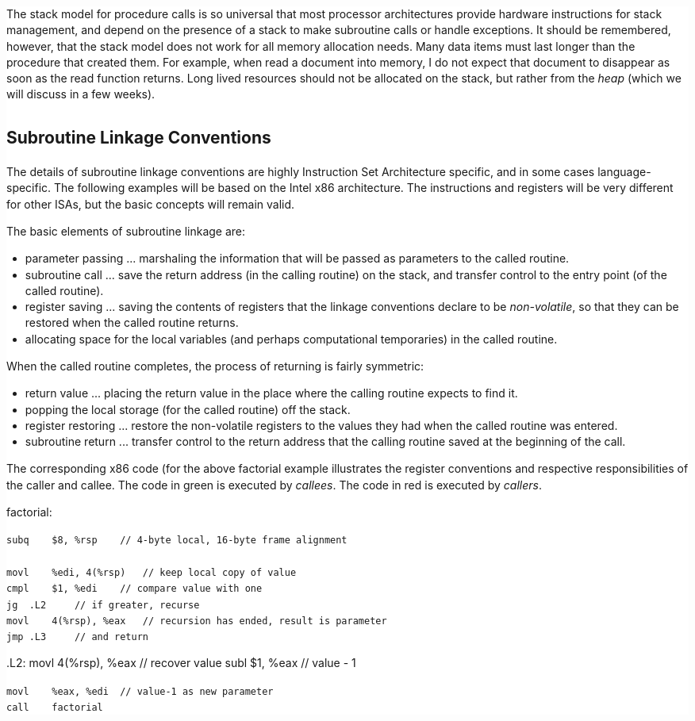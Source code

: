 The stack model for procedure calls is so universal that most processor architectures provide hardware instructions for stack management, and depend on the presence of a stack to make subroutine calls or handle exceptions. It should be remembered, however, that the stack model does not work for all memory allocation needs. Many data items must last longer than the procedure that created them. For example, when read a document into memory, I do not expect that document to disappear as soon as the read function returns. Long lived resources should not be allocated on the stack, but rather from the _heap_ (which we will discuss in a few weeks).

Subroutine Linkage Conventions
------------------------------

The details of subroutine linkage conventions are highly Instruction Set Architecture specific, and in some cases language-specific. The following examples will be based on the Intel x86 architecture. The instructions and registers will be very different for other ISAs, but the basic concepts will remain valid.

The basic elements of subroutine linkage are:

*   parameter passing ... marshaling the information that will be passed as parameters to the called routine.
*   subroutine call ... save the return address (in the calling routine) on the stack, and transfer control to the entry point (of the called routine).
*   register saving ... saving the contents of registers that the linkage conventions declare to be _non-volatile_, so that they can be restored when the called routine returns.
*   allocating space for the local variables (and perhaps computational temporaries) in the called routine.

When the called routine completes, the process of returning is fairly symmetric:

*   return value ... placing the return value in the place where the calling routine expects to find it.
*   popping the local storage (for the called routine) off the stack.
*   register restoring ... restore the non-volatile registers to the values they had when the called routine was entered.
*   subroutine return ... transfer control to the return address that the calling routine saved at the beginning of the call.

The corresponding x86 code (for the above factorial example illustrates the register conventions and respective responsibilities of the caller and callee. The code in green is executed by _callees_. The code in red is executed by _callers_.

factorial:

	subq	$8, %rsp	// 4-byte local, 16-byte frame alignment

	movl	%edi, 4(%rsp)	// keep local copy of value
	cmpl	$1, %edi	// compare value with one
	jg	.L2		// if greater, recurse
	movl	4(%rsp), %eax	// recursion has ended, result is parameter
	jmp	.L3		// and return

   .L2:	movl	4(%rsp), %eax	// recover value
   	subl	$1, %eax	// value - 1

	movl	%eax, %edi	// value-1 as new parameter
	call	factorial
